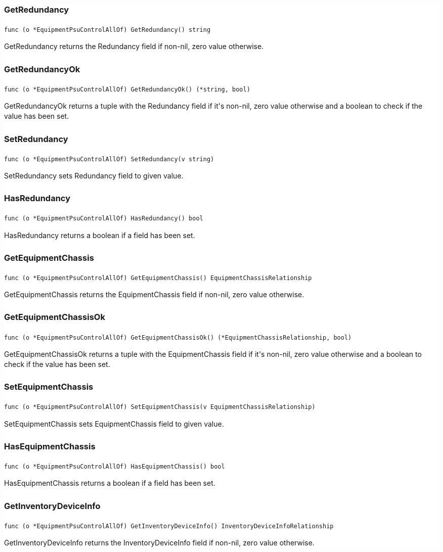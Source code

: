 ### GetRedundancy

`func (o *EquipmentPsuControlAllOf) GetRedundancy() string`

GetRedundancy returns the Redundancy field if non-nil, zero value otherwise.

### GetRedundancyOk

`func (o *EquipmentPsuControlAllOf) GetRedundancyOk() (*string, bool)`

GetRedundancyOk returns a tuple with the Redundancy field if it's non-nil, zero value otherwise
and a boolean to check if the value has been set.

### SetRedundancy

`func (o *EquipmentPsuControlAllOf) SetRedundancy(v string)`

SetRedundancy sets Redundancy field to given value.

### HasRedundancy

`func (o *EquipmentPsuControlAllOf) HasRedundancy() bool`

HasRedundancy returns a boolean if a field has been set.

### GetEquipmentChassis

`func (o *EquipmentPsuControlAllOf) GetEquipmentChassis() EquipmentChassisRelationship`

GetEquipmentChassis returns the EquipmentChassis field if non-nil, zero value otherwise.

### GetEquipmentChassisOk

`func (o *EquipmentPsuControlAllOf) GetEquipmentChassisOk() (*EquipmentChassisRelationship, bool)`

GetEquipmentChassisOk returns a tuple with the EquipmentChassis field if it's non-nil, zero value otherwise
and a boolean to check if the value has been set.

### SetEquipmentChassis

`func (o *EquipmentPsuControlAllOf) SetEquipmentChassis(v EquipmentChassisRelationship)`

SetEquipmentChassis sets EquipmentChassis field to given value.

### HasEquipmentChassis

`func (o *EquipmentPsuControlAllOf) HasEquipmentChassis() bool`

HasEquipmentChassis returns a boolean if a field has been set.

### GetInventoryDeviceInfo

`func (o *EquipmentPsuControlAllOf) GetInventoryDeviceInfo() InventoryDeviceInfoRelationship`

GetInventoryDeviceInfo returns the InventoryDeviceInfo field if non-nil, zero value otherwise.
